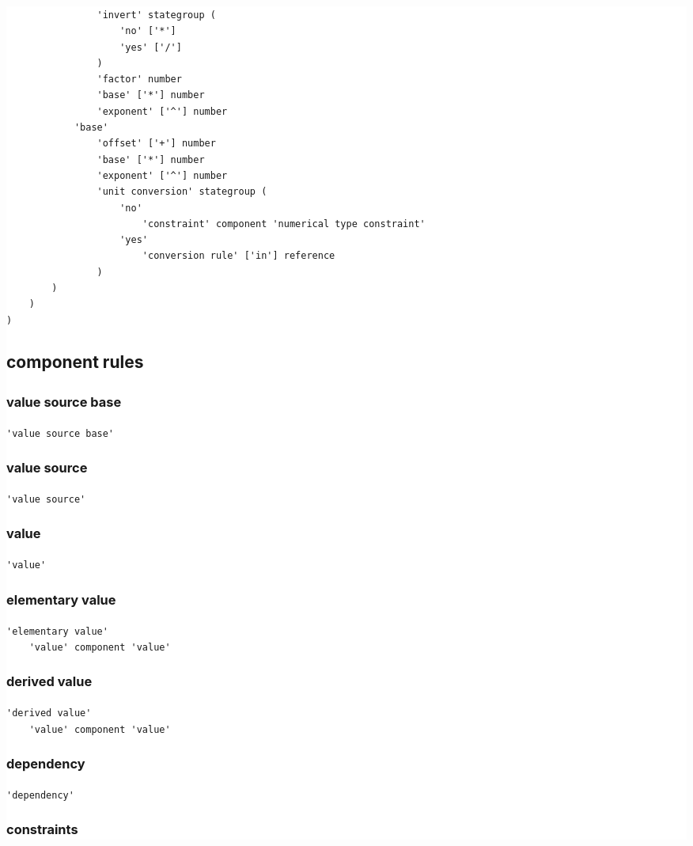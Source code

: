 					'invert' stategroup (
						'no' ['*']
						'yes' ['/']
					)
					'factor' number
					'base' ['*'] number
					'exponent' ['^'] number
				'base'
					'offset' ['+'] number
					'base' ['*'] number
					'exponent' ['^'] number
					'unit conversion' stategroup (
						'no'
							'constraint' component 'numerical type constraint'
						'yes'
							'conversion rule' ['in'] reference
					)
			)
		)
	)

## component rules


### value source base

	'value source base'

### value source

	'value source'

### value

	'value'

### elementary value

	'elementary value'
		'value' component 'value'

### derived value

	'derived value'
		'value' component 'value'

### dependency

	'dependency'

### constraints
